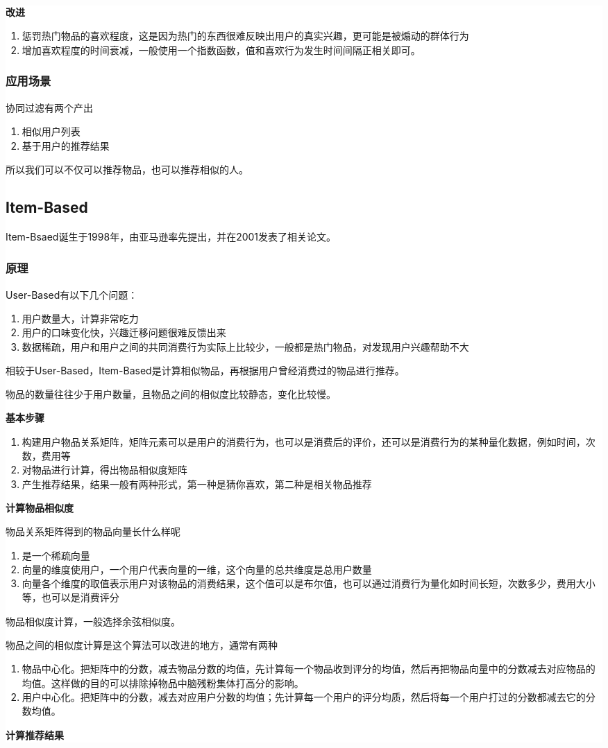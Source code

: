 **改进**

1. 惩罚热门物品的喜欢程度，这是因为热门的东西很难反映出用户的真实兴趣，更可能是被煽动的群体行为
2. 增加喜欢程度的时间衰减，一般使用一个指数函数，值和喜欢行为发生时间间隔正相关即可。

### 应用场景

协同过滤有两个产出

1. 相似用户列表
2. 基于用户的推荐结果

所以我们可以不仅可以推荐物品，也可以推荐相似的人。

## Item-Based

Item-Bsaed诞生于1998年，由亚马逊率先提出，并在2001发表了相关论文。

### 原理

User-Based有以下几个问题：

1. 用户数量大，计算非常吃力
2. 用户的口味变化快，兴趣迁移问题很难反馈出来
3. 数据稀疏，用户和用户之间的共同消费行为实际上比较少，一般都是热门物品，对发现用户兴趣帮助不大

相较于User-Based，Item-Based是计算相似物品，再根据用户曾经消费过的物品进行推荐。

物品的数量往往少于用户数量，且物品之间的相似度比较静态，变化比较慢。

**基本步骤**

1. 构建用户物品关系矩阵，矩阵元素可以是用户的消费行为，也可以是消费后的评价，还可以是消费行为的某种量化数据，例如时间，次数，费用等
2. 对物品进行计算，得出物品相似度矩阵
3. 产生推荐结果，结果一般有两种形式，第一种是猜你喜欢，第二种是相关物品推荐

**计算物品相似度**

物品关系矩阵得到的物品向量长什么样呢

1. 是一个稀疏向量
2. 向量的维度使用户，一个用户代表向量的一维，这个向量的总共维度是总用户数量
3. 向量各个维度的取值表示用户对该物品的消费结果，这个值可以是布尔值，也可以通过消费行为量化如时间长短，次数多少，费用大小等，也可以是消费评分

物品相似度计算，一般选择余弦相似度。

物品之间的相似度计算是这个算法可以改进的地方，通常有两种

1. 物品中心化。把矩阵中的分数，减去物品分数的均值，先计算每一个物品收到评分的均值，然后再把物品向量中的分数减去对应物品的均值。这样做的目的可以排除掉物品中脑残粉集体打高分的影响。
2. 用户中心化。把矩阵中的分数，减去对应用户分数的均值；先计算每一个用户的评分均质，然后将每一个用户打过的分数都减去它的分数均值。

**计算推荐结果**

